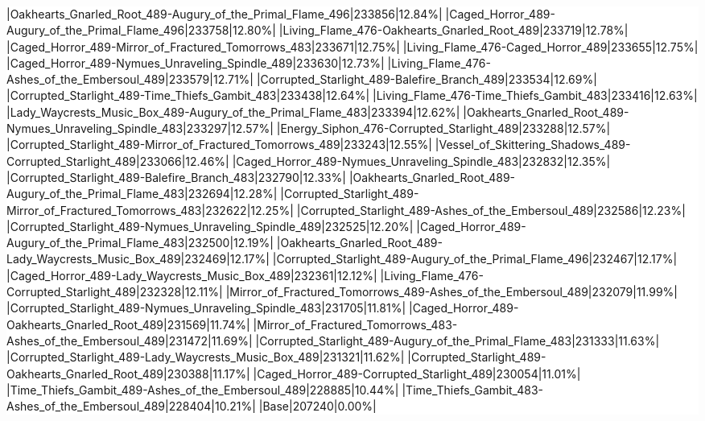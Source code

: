 |Oakhearts_Gnarled_Root_489-Augury_of_the_Primal_Flame_496|233856|12.84%|
|Caged_Horror_489-Augury_of_the_Primal_Flame_496|233758|12.80%|
|Living_Flame_476-Oakhearts_Gnarled_Root_489|233719|12.78%|
|Caged_Horror_489-Mirror_of_Fractured_Tomorrows_483|233671|12.75%|
|Living_Flame_476-Caged_Horror_489|233655|12.75%|
|Caged_Horror_489-Nymues_Unraveling_Spindle_489|233630|12.73%|
|Living_Flame_476-Ashes_of_the_Embersoul_489|233579|12.71%|
|Corrupted_Starlight_489-Balefire_Branch_489|233534|12.69%|
|Corrupted_Starlight_489-Time_Thiefs_Gambit_483|233438|12.64%|
|Living_Flame_476-Time_Thiefs_Gambit_483|233416|12.63%|
|Lady_Waycrests_Music_Box_489-Augury_of_the_Primal_Flame_483|233394|12.62%|
|Oakhearts_Gnarled_Root_489-Nymues_Unraveling_Spindle_483|233297|12.57%|
|Energy_Siphon_476-Corrupted_Starlight_489|233288|12.57%|
|Corrupted_Starlight_489-Mirror_of_Fractured_Tomorrows_489|233243|12.55%|
|Vessel_of_Skittering_Shadows_489-Corrupted_Starlight_489|233066|12.46%|
|Caged_Horror_489-Nymues_Unraveling_Spindle_483|232832|12.35%|
|Corrupted_Starlight_489-Balefire_Branch_483|232790|12.33%|
|Oakhearts_Gnarled_Root_489-Augury_of_the_Primal_Flame_483|232694|12.28%|
|Corrupted_Starlight_489-Mirror_of_Fractured_Tomorrows_483|232622|12.25%|
|Corrupted_Starlight_489-Ashes_of_the_Embersoul_489|232586|12.23%|
|Corrupted_Starlight_489-Nymues_Unraveling_Spindle_489|232525|12.20%|
|Caged_Horror_489-Augury_of_the_Primal_Flame_483|232500|12.19%|
|Oakhearts_Gnarled_Root_489-Lady_Waycrests_Music_Box_489|232469|12.17%|
|Corrupted_Starlight_489-Augury_of_the_Primal_Flame_496|232467|12.17%|
|Caged_Horror_489-Lady_Waycrests_Music_Box_489|232361|12.12%|
|Living_Flame_476-Corrupted_Starlight_489|232328|12.11%|
|Mirror_of_Fractured_Tomorrows_489-Ashes_of_the_Embersoul_489|232079|11.99%|
|Corrupted_Starlight_489-Nymues_Unraveling_Spindle_483|231705|11.81%|
|Caged_Horror_489-Oakhearts_Gnarled_Root_489|231569|11.74%|
|Mirror_of_Fractured_Tomorrows_483-Ashes_of_the_Embersoul_489|231472|11.69%|
|Corrupted_Starlight_489-Augury_of_the_Primal_Flame_483|231333|11.63%|
|Corrupted_Starlight_489-Lady_Waycrests_Music_Box_489|231321|11.62%|
|Corrupted_Starlight_489-Oakhearts_Gnarled_Root_489|230388|11.17%|
|Caged_Horror_489-Corrupted_Starlight_489|230054|11.01%|
|Time_Thiefs_Gambit_489-Ashes_of_the_Embersoul_489|228885|10.44%|
|Time_Thiefs_Gambit_483-Ashes_of_the_Embersoul_489|228404|10.21%|
|Base|207240|0.00%|
